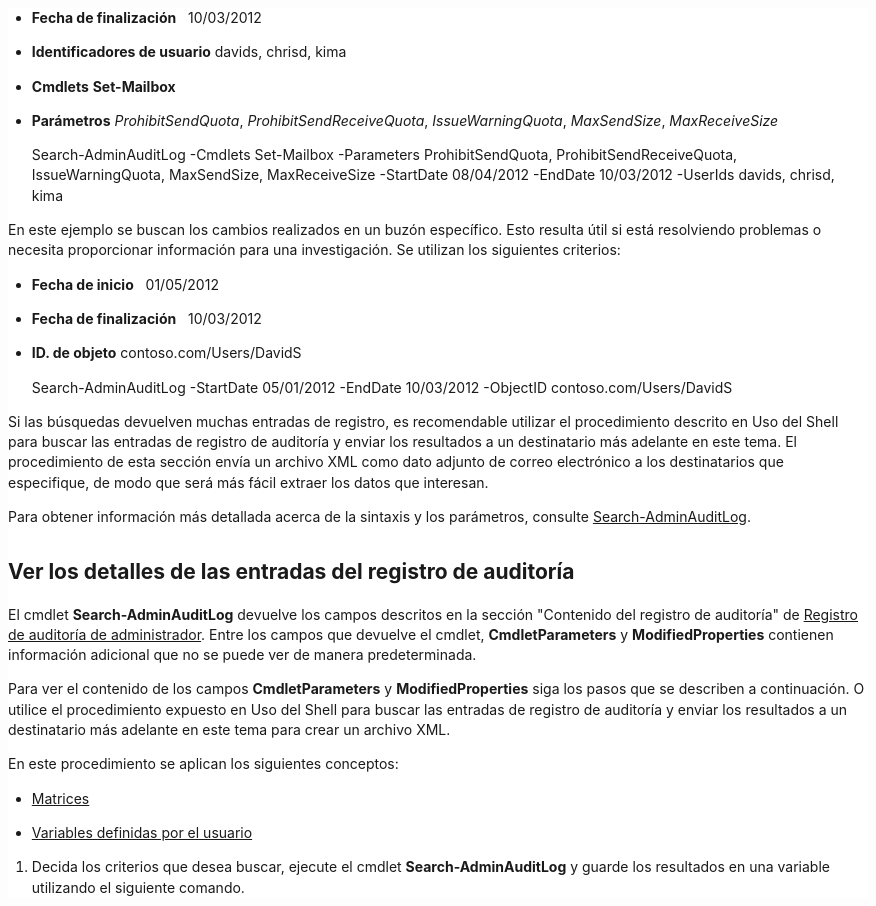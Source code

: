   - **Fecha de finalización**   10/03/2012

  - **Identificadores de usuario** davids, chrisd, kima

  - **Cmdlets** **Set-Mailbox**

  - **Parámetros** *ProhibitSendQuota*, *ProhibitSendReceiveQuota*, *IssueWarningQuota*, *MaxSendSize*, *MaxReceiveSize*



    Search-AdminAuditLog -Cmdlets Set-Mailbox -Parameters ProhibitSendQuota, ProhibitSendReceiveQuota, IssueWarningQuota, MaxSendSize, MaxReceiveSize -StartDate 08/04/2012 -EndDate 10/03/2012 -UserIds davids, chrisd, kima

En este ejemplo se buscan los cambios realizados en un buzón específico. Esto resulta útil si está resolviendo problemas o necesita proporcionar información para una investigación. Se utilizan los siguientes criterios:

  - **Fecha de inicio**   01/05/2012

  - **Fecha de finalización**   10/03/2012

  - **ID. de objeto** contoso.com/Users/DavidS



    Search-AdminAuditLog -StartDate 05/01/2012 -EndDate 10/03/2012 -ObjectID contoso.com/Users/DavidS

Si las búsquedas devuelven muchas entradas de registro, es recomendable utilizar el procedimiento descrito en Uso del Shell para buscar las entradas de registro de auditoría y enviar los resultados a un destinatario más adelante en este tema. El procedimiento de esta sección envía un archivo XML como dato adjunto de correo electrónico a los destinatarios que especifique, de modo que será más fácil extraer los datos que interesan.

Para obtener información más detallada acerca de la sintaxis y los parámetros, consulte [Search-AdminAuditLog](https://technet.microsoft.com/es-es/library/ff459250\(v=exchg.150\)).

## Ver los detalles de las entradas del registro de auditoría

El cmdlet **Search-AdminAuditLog** devuelve los campos descritos en la sección "Contenido del registro de auditoría" de [Registro de auditoría de administrador](administrator-audit-logging-exchange-2013-help.md). Entre los campos que devuelve el cmdlet, **CmdletParameters** y **ModifiedProperties** contienen información adicional que no se puede ver de manera predeterminada.

Para ver el contenido de los campos **CmdletParameters** y **ModifiedProperties** siga los pasos que se describen a continuación. O utilice el procedimiento expuesto en Uso del Shell para buscar las entradas de registro de auditoría y enviar los resultados a un destinatario más adelante en este tema para crear un archivo XML.

En este procedimiento se aplican los siguientes conceptos:

  - [Matrices](https://technet.microsoft.com/es-es/library/aa998267\(v=exchg.150\))

  - [Variables definidas por el usuario](https://technet.microsoft.com/es-es/library/bb123690\(v=exchg.150\))



1.  Decida los criterios que desea buscar, ejecute el cmdlet **Search-AdminAuditLog** y guarde los resultados en una variable utilizando el siguiente comando.
    